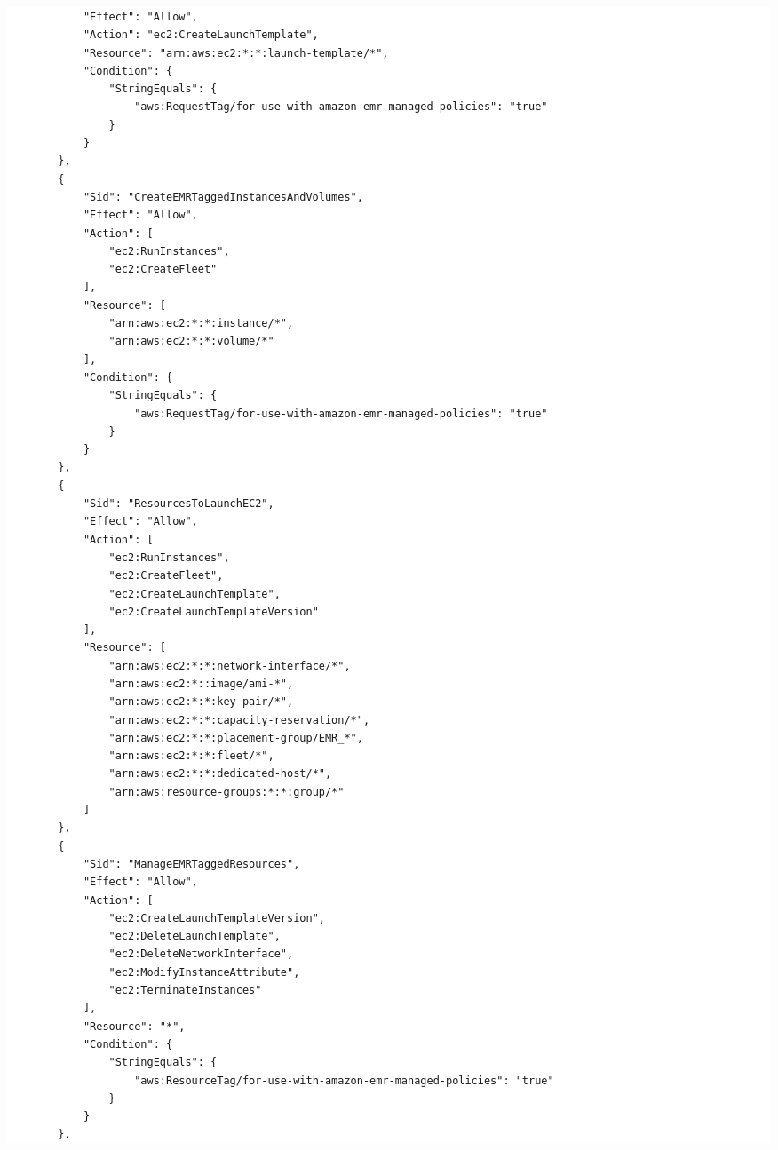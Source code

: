 ```
			"Effect": "Allow",
			"Action": "ec2:CreateLaunchTemplate",
			"Resource": "arn:aws:ec2:*:*:launch-template/*",
			"Condition": {
				"StringEquals": {
					"aws:RequestTag/for-use-with-amazon-emr-managed-policies": "true"
				}
			}
		},
		{
			"Sid": "CreateEMRTaggedInstancesAndVolumes",
			"Effect": "Allow",
			"Action": [
				"ec2:RunInstances",
				"ec2:CreateFleet"
			],
			"Resource": [
				"arn:aws:ec2:*:*:instance/*",
				"arn:aws:ec2:*:*:volume/*"
			],
			"Condition": {
				"StringEquals": {
					"aws:RequestTag/for-use-with-amazon-emr-managed-policies": "true"
				}
			}
		},
		{
			"Sid": "ResourcesToLaunchEC2",
			"Effect": "Allow",
			"Action": [
				"ec2:RunInstances",
				"ec2:CreateFleet",
				"ec2:CreateLaunchTemplate",
				"ec2:CreateLaunchTemplateVersion"
			],
			"Resource": [
				"arn:aws:ec2:*:*:network-interface/*",
				"arn:aws:ec2:*::image/ami-*",
				"arn:aws:ec2:*:*:key-pair/*",
				"arn:aws:ec2:*:*:capacity-reservation/*",
				"arn:aws:ec2:*:*:placement-group/EMR_*",
				"arn:aws:ec2:*:*:fleet/*",
				"arn:aws:ec2:*:*:dedicated-host/*",
				"arn:aws:resource-groups:*:*:group/*"
			]
		},
		{
			"Sid": "ManageEMRTaggedResources",
			"Effect": "Allow",
			"Action": [
				"ec2:CreateLaunchTemplateVersion",
				"ec2:DeleteLaunchTemplate",
				"ec2:DeleteNetworkInterface",
				"ec2:ModifyInstanceAttribute",
				"ec2:TerminateInstances"
			],
			"Resource": "*",
			"Condition": {
				"StringEquals": {
					"aws:ResourceTag/for-use-with-amazon-emr-managed-policies": "true"
				}
			}
		},
```
